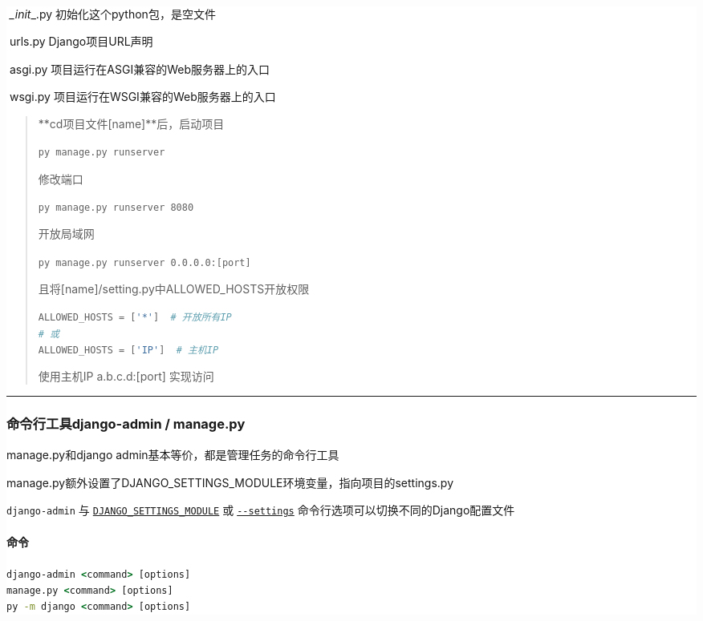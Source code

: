 ​	_\_init__.py 初始化这个python包，是空文件

​	urls.py Django项目URL声明

​	asgi.py 项目运行在ASGI兼容的Web服务器上的入口

​	wsgi.py 项目运行在WSGI兼容的Web服务器上的入口

> **cd项目文件[name]**后，启动项目
>
> ```cmd
> py manage.py runserver
> ```
>
> 修改端口
>
> ```cmd
> py manage.py runserver 8080
> ```
>
> 开放局域网
>
> ```cmd
> py manage.py runserver 0.0.0.0:[port]
> ```
>
> 且将[name]/setting.py中ALLOWED_HOSTS开放权限
>
> ```python
> ALLOWED_HOSTS = ['*']  # 开放所有IP
> # 或
> ALLOWED_HOSTS = ['IP']  # 主机IP
> ```
>
> 使用主机IP a.b.c.d:[port] 实现访问

---

### 命令行工具django-admin / manage.py

manage.py和django admin基本等价，都是管理任务的命令行工具

manage.py额外设置了DJANGO_SETTINGS_MODULE环境变量，指向项目的settings.py

`django-admin` 与 [`DJANGO_SETTINGS_MODULE`](https://docs.djangoproject.com/zh-hans/5.0/topics/settings/#envvar-DJANGO_SETTINGS_MODULE) 或 [`--settings`](https://docs.djangoproject.com/zh-hans/5.0/ref/django-admin/#cmdoption-settings) 命令行选项可以切换不同的Django配置文件

#### 命令

```cmd
django-admin <command> [options]
manage.py <command> [options]
py -m django <command> [options]
```
